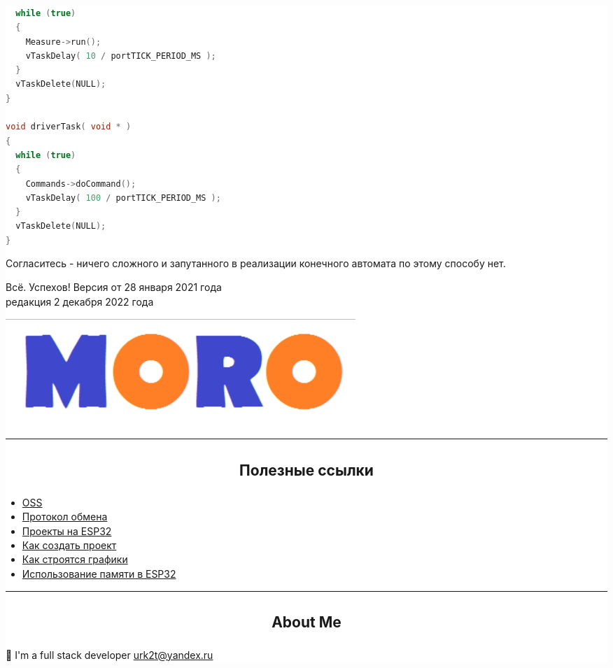 ```c++
  while (true)
  {
    Measure->run();
    vTaskDelay( 10 / portTICK_PERIOD_MS );
  }
  vTaskDelete(NULL);
}

void driverTask( void * )
{
  while (true)
  {
    Commands->doCommand();
    vTaskDelay( 100 / portTICK_PERIOD_MS );
  }
  vTaskDelete(NULL);
}
```
  Согласитесь - ничего сложного и запутанного в реализации конечного автомата по этому способу нет.

Всё. Успехов!
                               Версия от   28 января 2021 года                                       
                               редакция    2 декабря 2022 года                                       


![moro logo](https://github.com/olmoro/MKlon2.8/blob/main/Documents/FSM/moro_logo.jpg)

***
## <p align="center">Полезные ссылки<a name="useful_links"></a>
- [OSS](https://ru.wikipedia.org/wiki/%D0%9E%D1%82%D0%BA%D1%80%D1%8B%D1%82%D0%BE%D0%B5_%D0%BF%D1%80%D0%BE%D0%B3%D1%80%D0%B0%D0%BC%D0%BC%D0%BD%D0%BE%D0%B5_%D0%BE%D0%B1%D0%B5%D1%81%D0%BF%D0%B5%D1%87%D0%B5%D0%BD%D0%B8%D0%B5)
- [Протокол обмена](http://leoniv.diod.club/articles/wake/wake.html)
- [Проекты на ESP32](https://randomnerdtutorials.com/projects-esp32/)
- [Как создать проект](https://dzen.ru/media/kotyara12/sozdanie-platformio--espidf-proekta-i-nastroika-platformioini-6324c68fb3d4c87d20ee80a6)
- [Как строятся графики](https://www.chartjs.org/)
- [Использование памяти в ESP32](https://dzen.ru/media/kotyara12/ispolzovanie-pamiati-v-esp32-63294a246a97da509e279eab)
***
## <p align="center"> About Me<a name="about"></a>
🚀 I'm a full stack developer urk2t@yandex.ru
